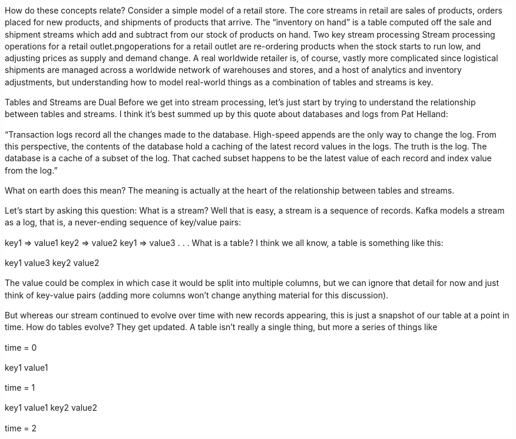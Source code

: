 How do these concepts relate? Consider a simple model of a retail store. The core streams in retail are sales of products, orders placed for new products, and shipments of products that arrive. The “inventory on hand” is a table computed off the sale and shipment streams which add and subtract from our stock of products on hand. Two key stream processing Stream processing operations for a retail outlet.pngoperations for a retail outlet are re-ordering products when the stock starts to run low, and adjusting prices as supply and demand change. A real worldwide retailer is, of course, vastly more complicated since logistical shipments are managed across a worldwide network of warehouses and stores, and a host of analytics and inventory adjustments, but understanding how to model real-world things as a combination of tables and streams is key.

Tables and Streams are Dual
Before we get into stream processing, let’s just start by trying to understand the relationship between tables and streams. I think it’s best summed up by this quote about databases and logs from Pat Helland:

“Transaction logs record all the changes made to the database. High-speed appends are the only way to change the log. From this perspective, the contents of the database hold a caching of the latest record values in the logs. The truth is the log. The database is a cache of a subset of the log. That cached subset happens to be the latest value of each record and index value from the log.”

What on earth does this mean? The meaning is actually at the heart of the relationship between tables and streams.

Let’s start by asking this question: What is a stream? Well that is easy, a stream is a sequence of records. Kafka models a stream as a log, that is, a never-ending sequence of key/value pairs:

key1 => value1
key2 => value2
key1 => value3
 .
 .
 .
What is a table? I think we all know, a table is something like this:

key1	value3
key2	value2


The value could be complex in which case it would be split into multiple columns, but we can ignore that detail for now and just think of key-value pairs (adding more columns won’t change anything material for this discussion).

But whereas our stream continued to evolve over time with new records appearing, this is just a snapshot of our table at a point in time. How do tables evolve? They get updated. A table isn’t really a single thing, but more a series of things like

time = 0

key1	value1


time = 1

key1	value1
key2	value2


time = 2
